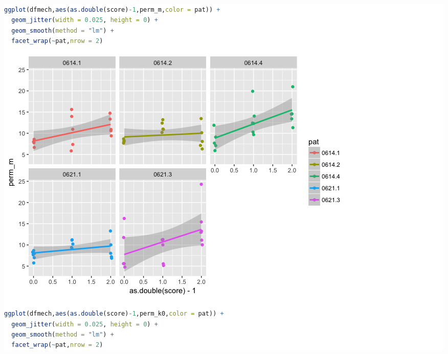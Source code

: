 
```r
ggplot(dfmech,aes(as.double(score)-1,perm_m,color = pat)) + 
  geom_jitter(width = 0.025, height = 0) + 
  geom_smooth(method = "lm") +
  facet_wrap(~pat,nrow = 2)
```

![](exploratory_analysis_files/figure-html/unnamed-chunk-10-1.png)

```r
ggplot(dfmech,aes(as.double(score)-1,perm_k0,color = pat)) + 
  geom_jitter(width = 0.025, height = 0) + 
  geom_smooth(method = "lm") +
  facet_wrap(~pat,nrow = 2)
```
